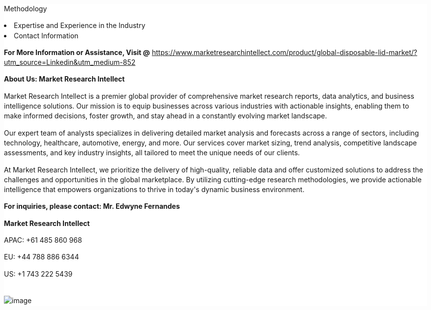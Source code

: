 Methodology</li><li>Expertise and Experience in the Industry</li><li>Contact Information</li></ul></div><div class="article-main__content" data-test-id="publishing-text-block"><p><span class="font-[700]"><strong>For More Information or Assistance, Visit @</strong>&nbsp;<a href="https://www.marketresearchintellect.com/product/global-disposable-lid-market/?utm_source=Linkedin&utm_medium-852">https://www.marketresearchintellect.com/product/global-disposable-lid-market/?utm_source=Linkedin&utm_medium-852</a></span></p><p><strong>About Us: Market Research Intellect</strong></p><p>Market Research Intellect is a premier global provider of comprehensive market research reports, data analytics, and business intelligence solutions. Our mission is to equip businesses across various industries with actionable insights, enabling them to make informed decisions, foster growth, and stay ahead in a constantly evolving market landscape.</p><p>Our expert team of analysts specializes in delivering detailed market analysis and forecasts across a range of sectors, including technology, healthcare, automotive, energy, and more. Our services cover market sizing, trend analysis, competitive landscape assessments, and key industry insights, all tailored to meet the unique needs of our clients.</p><p>At Market Research Intellect, we prioritize the delivery of high-quality, reliable data and offer customized solutions to address the challenges and opportunities in the global marketplace. By utilizing cutting-edge research methodologies, we provide actionable intelligence that empowers organizations to thrive in today's dynamic business environment.</p><p><strong>For inquiries, please contact: Mr. Edwyne Fernandes</strong></p><p><strong>Market Research Intellect</strong></p><p>APAC: +61 485 860 968</p><p>EU: +44 788 886 6344</p><p>US: +1 743 222 5439</p></div><div class="article-main__content" data-test-id="publishing-text-block">&nbsp;</div>
![image](https://github.com/user-attachments/assets/aef9f5aa-67f4-43c4-b42a-32343555d300)
